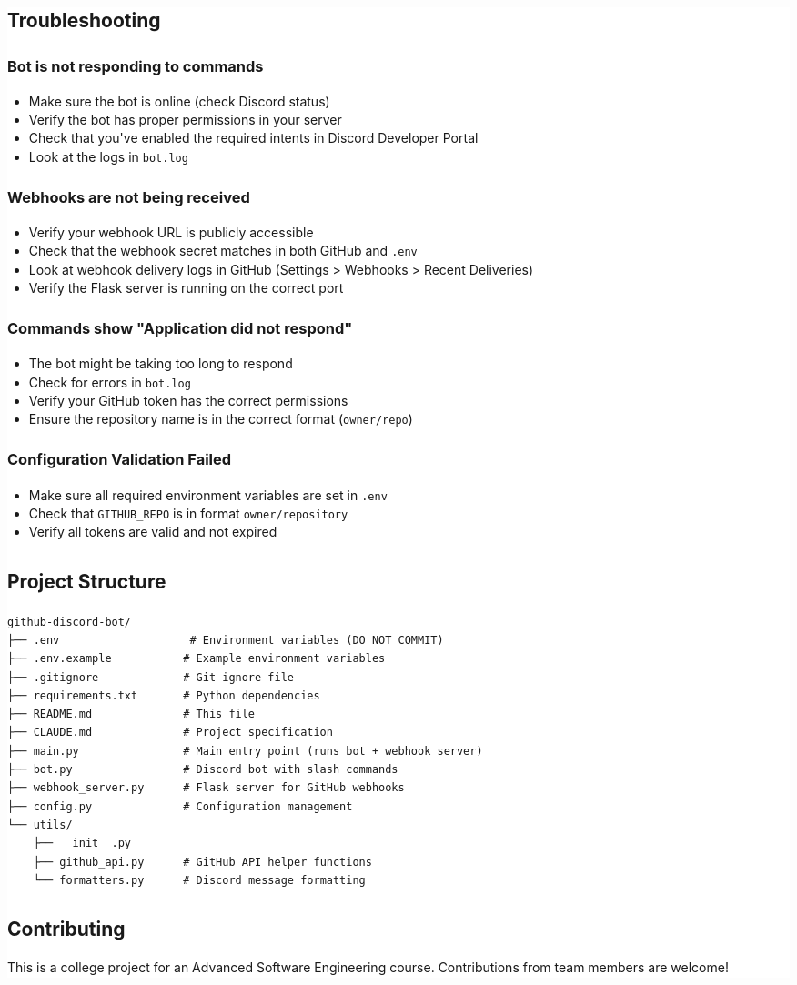## Troubleshooting

### Bot is not responding to commands
- Make sure the bot is online (check Discord status)
- Verify the bot has proper permissions in your server
- Check that you've enabled the required intents in Discord Developer Portal
- Look at the logs in `bot.log`

### Webhooks are not being received
- Verify your webhook URL is publicly accessible
- Check that the webhook secret matches in both GitHub and `.env`
- Look at webhook delivery logs in GitHub (Settings > Webhooks > Recent Deliveries)
- Verify the Flask server is running on the correct port

### Commands show "Application did not respond"
- The bot might be taking too long to respond
- Check for errors in `bot.log`
- Verify your GitHub token has the correct permissions
- Ensure the repository name is in the correct format (`owner/repo`)

### Configuration Validation Failed
- Make sure all required environment variables are set in `.env`
- Check that `GITHUB_REPO` is in format `owner/repository`
- Verify all tokens are valid and not expired

## Project Structure

```
github-discord-bot/
├── .env                    # Environment variables (DO NOT COMMIT)
├── .env.example           # Example environment variables
├── .gitignore             # Git ignore file
├── requirements.txt       # Python dependencies
├── README.md              # This file
├── CLAUDE.md              # Project specification
├── main.py                # Main entry point (runs bot + webhook server)
├── bot.py                 # Discord bot with slash commands
├── webhook_server.py      # Flask server for GitHub webhooks
├── config.py              # Configuration management
└── utils/
    ├── __init__.py
    ├── github_api.py      # GitHub API helper functions
    └── formatters.py      # Discord message formatting
```

## Contributing

This is a college project for an Advanced Software Engineering course. Contributions from team members are welcome!
